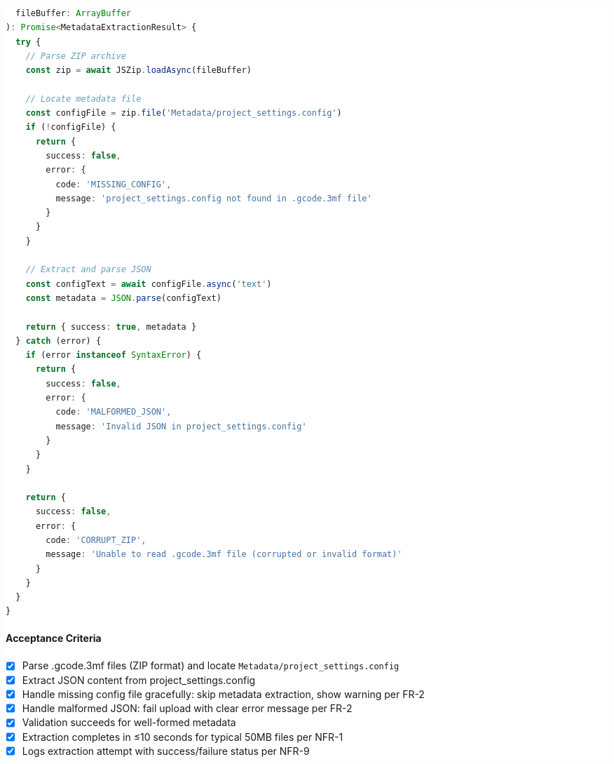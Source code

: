```typescript
  fileBuffer: ArrayBuffer
): Promise<MetadataExtractionResult> {
  try {
    // Parse ZIP archive
    const zip = await JSZip.loadAsync(fileBuffer)

    // Locate metadata file
    const configFile = zip.file('Metadata/project_settings.config')
    if (!configFile) {
      return {
        success: false,
        error: {
          code: 'MISSING_CONFIG',
          message: 'project_settings.config not found in .gcode.3mf file'
        }
      }
    }

    // Extract and parse JSON
    const configText = await configFile.async('text')
    const metadata = JSON.parse(configText)

    return { success: true, metadata }
  } catch (error) {
    if (error instanceof SyntaxError) {
      return {
        success: false,
        error: {
          code: 'MALFORMED_JSON',
          message: 'Invalid JSON in project_settings.config'
        }
      }
    }

    return {
      success: false,
      error: {
        code: 'CORRUPT_ZIP',
        message: 'Unable to read .gcode.3mf file (corrupted or invalid format)'
      }
    }
  }
}
```

#### Acceptance Criteria
- [x] Parse .gcode.3mf files (ZIP format) and locate `Metadata/project_settings.config`
- [x] Extract JSON content from project_settings.config
- [x] Handle missing config file gracefully: skip metadata extraction, show warning per FR-2
- [x] Handle malformed JSON: fail upload with clear error message per FR-2
- [x] Validation succeeds for well-formed metadata
- [x] Extraction completes in ≤10 seconds for typical 50MB files per NFR-1
- [x] Logs extraction attempt with success/failure status per NFR-9
